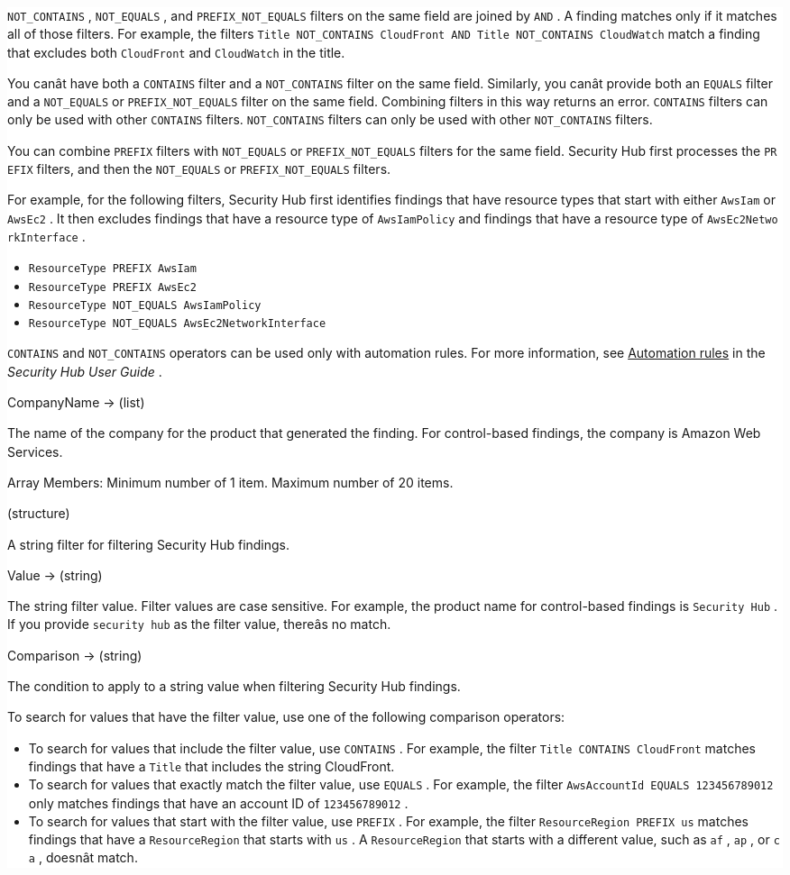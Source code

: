 `NOT_CONTAINS` , `NOT_EQUALS` , and `PREFIX_NOT_EQUALS` filters on the same field are joined by `AND` . A finding matches only if it matches all of those filters. For example, the filters `Title NOT_CONTAINS CloudFront AND Title NOT_CONTAINS CloudWatch` match a finding that excludes both `CloudFront` and `CloudWatch` in the title.

You canât have both a `CONTAINS` filter and a `NOT_CONTAINS` filter on the same field. Similarly, you canât provide both an `EQUALS` filter and a `NOT_EQUALS` or `PREFIX_NOT_EQUALS` filter on the same field. Combining filters in this way returns an error. `CONTAINS` filters can only be used with other `CONTAINS` filters. `NOT_CONTAINS` filters can only be used with other `NOT_CONTAINS` filters.

You can combine `PREFIX` filters with `NOT_EQUALS` or `PREFIX_NOT_EQUALS` filters for the same field. Security Hub first processes the `PREFIX` filters, and then the `NOT_EQUALS` or `PREFIX_NOT_EQUALS` filters.

For example, for the following filters, Security Hub first identifies findings that have resource types that start with either `AwsIam` or `AwsEc2` . It then excludes findings that have a resource type of `AwsIamPolicy` and findings that have a resource type of `AwsEc2NetworkInterface` .

- `ResourceType PREFIX AwsIam`
- `ResourceType PREFIX AwsEc2`
- `ResourceType NOT_EQUALS AwsIamPolicy`
- `ResourceType NOT_EQUALS AwsEc2NetworkInterface`

`CONTAINS` and `NOT_CONTAINS` operators can be used only with automation rules. For more information, see [Automation rules](https://docs.aws.amazon.com/securityhub/latest/userguide/automation-rules.html) in the *Security Hub User Guide* .

CompanyName -> (list)

The name of the company for the product that generated the finding. For control-based findings, the company is Amazon Web Services.

Array Members: Minimum number of 1 item. Maximum number of 20 items.

(structure)

A string filter for filtering Security Hub findings.

Value -> (string)

The string filter value. Filter values are case sensitive. For example, the product name for control-based findings is `Security Hub` . If you provide `security hub` as the filter value, thereâs no match.

Comparison -> (string)

The condition to apply to a string value when filtering Security Hub findings.

To search for values that have the filter value, use one of the following comparison operators:

- To search for values that include the filter value, use `CONTAINS` . For example, the filter `Title CONTAINS CloudFront` matches findings that have a `Title` that includes the string CloudFront.
- To search for values that exactly match the filter value, use `EQUALS` . For example, the filter `AwsAccountId EQUALS 123456789012` only matches findings that have an account ID of `123456789012` .
- To search for values that start with the filter value, use `PREFIX` . For example, the filter `ResourceRegion PREFIX us` matches findings that have a `ResourceRegion` that starts with `us` . A `ResourceRegion` that starts with a different value, such as `af` , `ap` , or `ca` , doesnât match.
